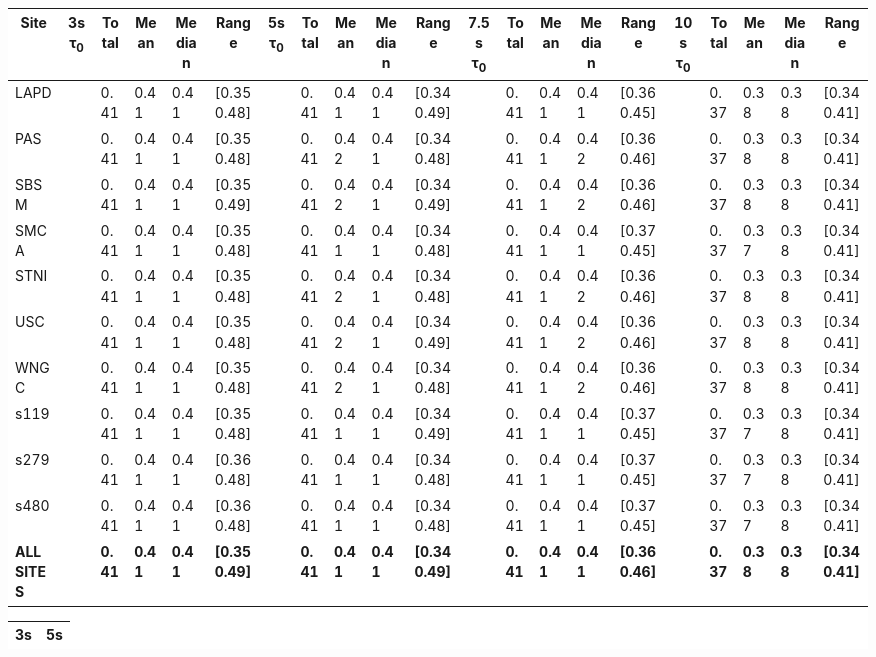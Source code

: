 | Site | 3s &tau;<sub>0</sub> | Total | Mean | Median | Range | 5s &tau;<sub>0</sub> | Total | Mean | Median | Range | 7.5s &tau;<sub>0</sub> | Total | Mean | Median | Range | 10s &tau;<sub>0</sub> | Total | Mean | Median | Range |
|-----|-----|-----|-----|-----|-----|-----|-----|-----|-----|-----|-----|-----|-----|-----|-----|-----|-----|-----|-----|-----|
| LAPD |  | 0.41 | 0.41 | 0.41 | [0.35 0.48] |  | 0.41 | 0.41 | 0.41 | [0.34 0.49] |  | 0.41 | 0.41 | 0.41 | [0.36 0.45] |  | 0.37 | 0.38 | 0.38 | [0.34 0.41] |
| PAS |  | 0.41 | 0.41 | 0.41 | [0.35 0.48] |  | 0.41 | 0.42 | 0.41 | [0.34 0.48] |  | 0.41 | 0.41 | 0.42 | [0.36 0.46] |  | 0.37 | 0.38 | 0.38 | [0.34 0.41] |
| SBSM |  | 0.41 | 0.41 | 0.41 | [0.35 0.49] |  | 0.41 | 0.42 | 0.41 | [0.34 0.49] |  | 0.41 | 0.41 | 0.42 | [0.36 0.46] |  | 0.37 | 0.38 | 0.38 | [0.34 0.41] |
| SMCA |  | 0.41 | 0.41 | 0.41 | [0.35 0.48] |  | 0.41 | 0.41 | 0.41 | [0.34 0.48] |  | 0.41 | 0.41 | 0.41 | [0.37 0.45] |  | 0.37 | 0.37 | 0.38 | [0.34 0.41] |
| STNI |  | 0.41 | 0.41 | 0.41 | [0.35 0.48] |  | 0.41 | 0.42 | 0.41 | [0.34 0.48] |  | 0.41 | 0.41 | 0.42 | [0.36 0.46] |  | 0.37 | 0.38 | 0.38 | [0.34 0.41] |
| USC |  | 0.41 | 0.41 | 0.41 | [0.35 0.48] |  | 0.41 | 0.42 | 0.41 | [0.34 0.49] |  | 0.41 | 0.41 | 0.42 | [0.36 0.46] |  | 0.37 | 0.38 | 0.38 | [0.34 0.41] |
| WNGC |  | 0.41 | 0.41 | 0.41 | [0.35 0.48] |  | 0.41 | 0.42 | 0.41 | [0.34 0.48] |  | 0.41 | 0.41 | 0.42 | [0.36 0.46] |  | 0.37 | 0.38 | 0.38 | [0.34 0.41] |
| s119 |  | 0.41 | 0.41 | 0.41 | [0.35 0.48] |  | 0.41 | 0.41 | 0.41 | [0.34 0.49] |  | 0.41 | 0.41 | 0.41 | [0.37 0.45] |  | 0.37 | 0.37 | 0.38 | [0.34 0.41] |
| s279 |  | 0.41 | 0.41 | 0.41 | [0.36 0.48] |  | 0.41 | 0.41 | 0.41 | [0.34 0.48] |  | 0.41 | 0.41 | 0.41 | [0.37 0.45] |  | 0.37 | 0.37 | 0.38 | [0.34 0.41] |
| s480 |  | 0.41 | 0.41 | 0.41 | [0.36 0.48] |  | 0.41 | 0.41 | 0.41 | [0.34 0.48] |  | 0.41 | 0.41 | 0.41 | [0.37 0.45] |  | 0.37 | 0.37 | 0.38 | [0.34 0.41] |
| **ALL SITES** |  | **0.41** | **0.41** | **0.41** | **[0.35 0.49]** |  | **0.41** | **0.41** | **0.41** | **[0.34 0.49]** |  | **0.41** | **0.41** | **0.41** | **[0.36 0.46]** |  | **0.37** | **0.38** | **0.38** | **[0.34 0.41]** |

| 3s | 5s |
|-----|-----|